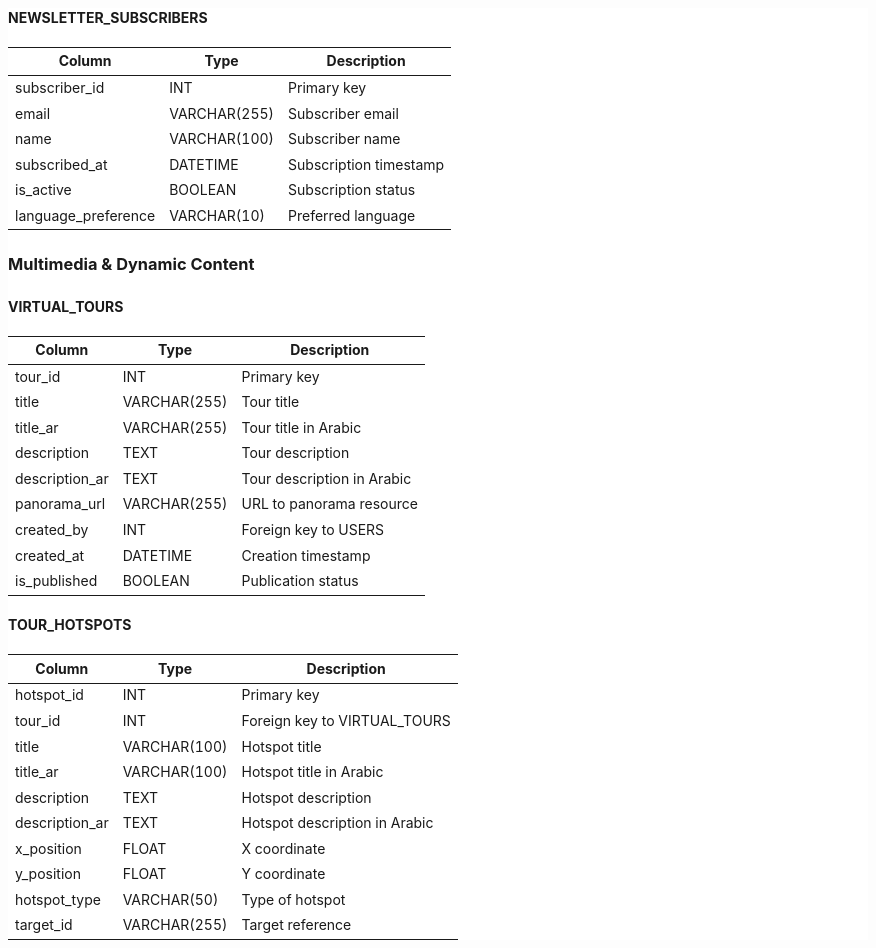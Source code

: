 #### NEWSLETTER_SUBSCRIBERS
| Column | Type | Description |
|--------|------|-------------|
| subscriber_id | INT | Primary key |
| email | VARCHAR(255) | Subscriber email |
| name | VARCHAR(100) | Subscriber name |
| subscribed_at | DATETIME | Subscription timestamp |
| is_active | BOOLEAN | Subscription status |
| language_preference | VARCHAR(10) | Preferred language |

### Multimedia & Dynamic Content

#### VIRTUAL_TOURS
| Column | Type | Description |
|--------|------|-------------|
| tour_id | INT | Primary key |
| title | VARCHAR(255) | Tour title |
| title_ar | VARCHAR(255) | Tour title in Arabic |
| description | TEXT | Tour description |
| description_ar | TEXT | Tour description in Arabic |
| panorama_url | VARCHAR(255) | URL to panorama resource |
| created_by | INT | Foreign key to USERS |
| created_at | DATETIME | Creation timestamp |
| is_published | BOOLEAN | Publication status |

#### TOUR_HOTSPOTS
| Column | Type | Description |
|--------|------|-------------|
| hotspot_id | INT | Primary key |
| tour_id | INT | Foreign key to VIRTUAL_TOURS |
| title | VARCHAR(100) | Hotspot title |
| title_ar | VARCHAR(100) | Hotspot title in Arabic |
| description | TEXT | Hotspot description |
| description_ar | TEXT | Hotspot description in Arabic |
| x_position | FLOAT | X coordinate |
| y_position | FLOAT | Y coordinate |
| hotspot_type | VARCHAR(50) | Type of hotspot |
| target_id | VARCHAR(255) | Target reference |
